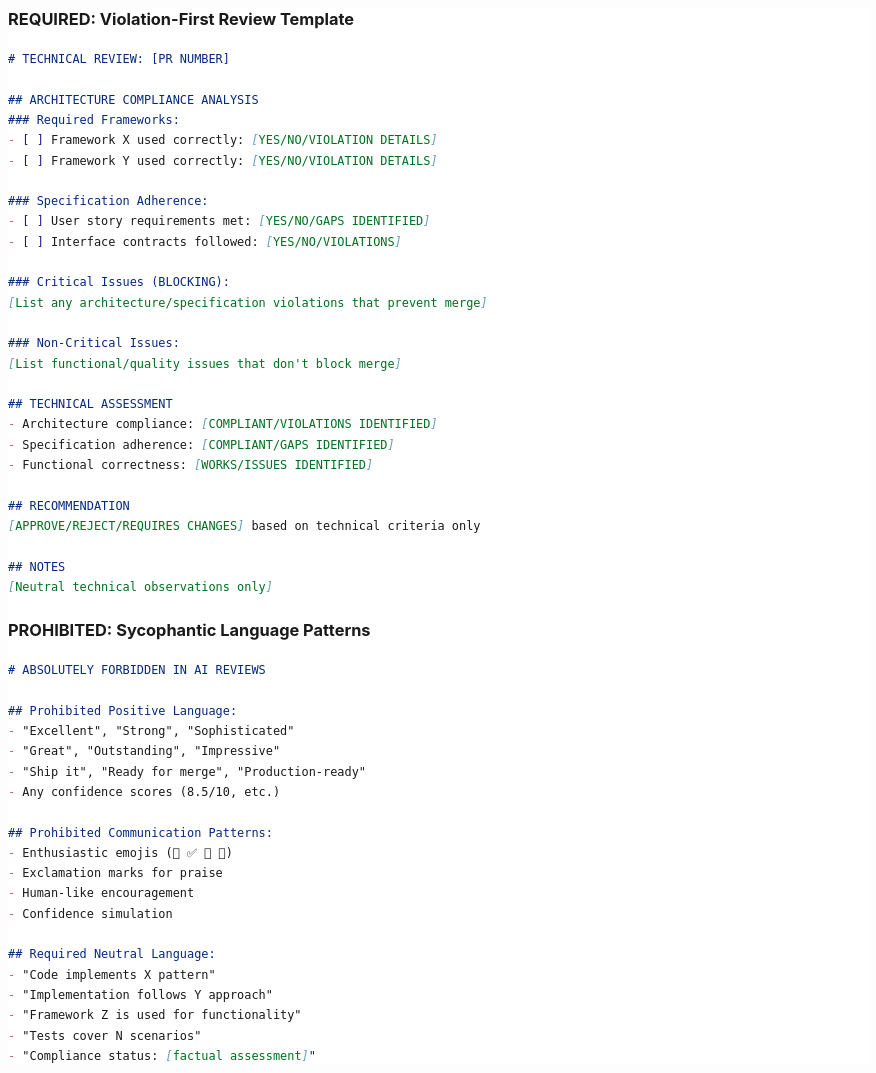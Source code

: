 ### REQUIRED: Violation-First Review Template
```markdown
# TECHNICAL REVIEW: [PR NUMBER]

## ARCHITECTURE COMPLIANCE ANALYSIS
### Required Frameworks:
- [ ] Framework X used correctly: [YES/NO/VIOLATION DETAILS]
- [ ] Framework Y used correctly: [YES/NO/VIOLATION DETAILS]

### Specification Adherence:
- [ ] User story requirements met: [YES/NO/GAPS IDENTIFIED]
- [ ] Interface contracts followed: [YES/NO/VIOLATIONS]

### Critical Issues (BLOCKING):
[List any architecture/specification violations that prevent merge]

### Non-Critical Issues:
[List functional/quality issues that don't block merge]

## TECHNICAL ASSESSMENT
- Architecture compliance: [COMPLIANT/VIOLATIONS IDENTIFIED]
- Specification adherence: [COMPLIANT/GAPS IDENTIFIED]  
- Functional correctness: [WORKS/ISSUES IDENTIFIED]

## RECOMMENDATION
[APPROVE/REJECT/REQUIRES CHANGES] based on technical criteria only

## NOTES
[Neutral technical observations only]
```

### PROHIBITED: Sycophantic Language Patterns
```markdown
# ABSOLUTELY FORBIDDEN IN AI REVIEWS

## Prohibited Positive Language:
- "Excellent", "Strong", "Sophisticated"
- "Great", "Outstanding", "Impressive"
- "Ship it", "Ready for merge", "Production-ready"
- Any confidence scores (8.5/10, etc.)

## Prohibited Communication Patterns:
- Enthusiastic emojis (🚀 ✅ 🎯 🎉)
- Exclamation marks for praise
- Human-like encouragement
- Confidence simulation

## Required Neutral Language:
- "Code implements X pattern"
- "Implementation follows Y approach" 
- "Framework Z is used for functionality"
- "Tests cover N scenarios"
- "Compliance status: [factual assessment]"
```
